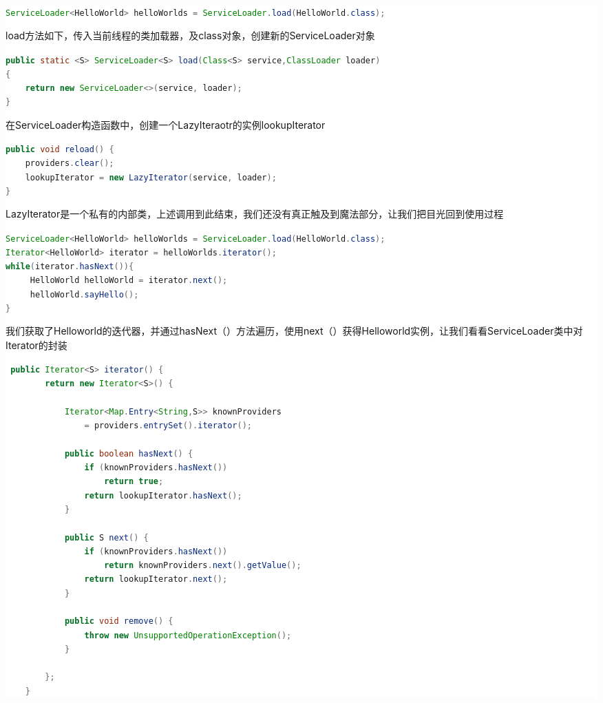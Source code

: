 ```java
ServiceLoader<HelloWorld> helloWorlds = ServiceLoader.load(HelloWorld.class);
```

load方法如下，传入当前线程的类加载器，及class对象，创建新的ServiceLoader对象

```java
public static <S> ServiceLoader<S> load(Class<S> service,ClassLoader loader)
{
	return new ServiceLoader<>(service, loader);
}
```

在ServiceLoader构造函数中，创建一个LazyIteraotr的实例lookupIterator

```java
public void reload() {
    providers.clear();
    lookupIterator = new LazyIterator(service, loader);
}
```

LazyIterator是一个私有的内部类，上述调用到此结束，我们还没有真正触及到魔法部分，让我们把目光回到使用过程

```java
ServiceLoader<HelloWorld> helloWorlds = ServiceLoader.load(HelloWorld.class);
Iterator<HelloWorld> iterator = helloWorlds.iterator();
while(iterator.hasNext()){
     HelloWorld helloWorld = iterator.next();
     helloWorld.sayHello();
}
```

我们获取了Helloworld的迭代器，并通过hasNext（）方法遍历，使用next（）获得Helloworld实例，让我们看看ServiceLoader类中对Iterator的封装

```java
 public Iterator<S> iterator() {
        return new Iterator<S>() {

            Iterator<Map.Entry<String,S>> knownProviders
                = providers.entrySet().iterator();

            public boolean hasNext() {
                if (knownProviders.hasNext())
                    return true;
                return lookupIterator.hasNext();
            }

            public S next() {
                if (knownProviders.hasNext())
                    return knownProviders.next().getValue();
                return lookupIterator.next();
            }

            public void remove() {
                throw new UnsupportedOperationException();
            }

        };
    }
```

